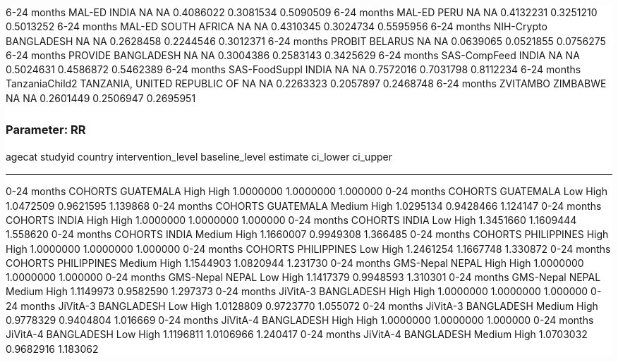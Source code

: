 6-24 months   MAL-ED           INDIA                          NA                   NA                0.4086022   0.3081534   0.5090509
6-24 months   MAL-ED           PERU                           NA                   NA                0.4132231   0.3251210   0.5013252
6-24 months   MAL-ED           SOUTH AFRICA                   NA                   NA                0.4310345   0.3024734   0.5595956
6-24 months   NIH-Crypto       BANGLADESH                     NA                   NA                0.2628458   0.2244546   0.3012371
6-24 months   PROBIT           BELARUS                        NA                   NA                0.0639065   0.0521855   0.0756275
6-24 months   PROVIDE          BANGLADESH                     NA                   NA                0.3004386   0.2583143   0.3425629
6-24 months   SAS-CompFeed     INDIA                          NA                   NA                0.5024631   0.4586872   0.5462389
6-24 months   SAS-FoodSuppl    INDIA                          NA                   NA                0.7572016   0.7031798   0.8112234
6-24 months   TanzaniaChild2   TANZANIA, UNITED REPUBLIC OF   NA                   NA                0.2263323   0.2057897   0.2468748
6-24 months   ZVITAMBO         ZIMBABWE                       NA                   NA                0.2601449   0.2506947   0.2695951


### Parameter: RR


agecat        studyid          country                        intervention_level   baseline_level     estimate    ci_lower   ci_upper
------------  ---------------  -----------------------------  -------------------  ---------------  ----------  ----------  ---------
0-24 months   COHORTS          GUATEMALA                      High                 High              1.0000000   1.0000000   1.000000
0-24 months   COHORTS          GUATEMALA                      Low                  High              1.0472509   0.9621595   1.139868
0-24 months   COHORTS          GUATEMALA                      Medium               High              1.0295134   0.9428466   1.124147
0-24 months   COHORTS          INDIA                          High                 High              1.0000000   1.0000000   1.000000
0-24 months   COHORTS          INDIA                          Low                  High              1.3451660   1.1609444   1.558620
0-24 months   COHORTS          INDIA                          Medium               High              1.1660007   0.9949308   1.366485
0-24 months   COHORTS          PHILIPPINES                    High                 High              1.0000000   1.0000000   1.000000
0-24 months   COHORTS          PHILIPPINES                    Low                  High              1.2461254   1.1667748   1.330872
0-24 months   COHORTS          PHILIPPINES                    Medium               High              1.1544903   1.0820944   1.231730
0-24 months   GMS-Nepal        NEPAL                          High                 High              1.0000000   1.0000000   1.000000
0-24 months   GMS-Nepal        NEPAL                          Low                  High              1.1417379   0.9948593   1.310301
0-24 months   GMS-Nepal        NEPAL                          Medium               High              1.1149973   0.9582590   1.297373
0-24 months   JiVitA-3         BANGLADESH                     High                 High              1.0000000   1.0000000   1.000000
0-24 months   JiVitA-3         BANGLADESH                     Low                  High              1.0128809   0.9723770   1.055072
0-24 months   JiVitA-3         BANGLADESH                     Medium               High              0.9778329   0.9404804   1.016669
0-24 months   JiVitA-4         BANGLADESH                     High                 High              1.0000000   1.0000000   1.000000
0-24 months   JiVitA-4         BANGLADESH                     Low                  High              1.1196811   1.0106966   1.240417
0-24 months   JiVitA-4         BANGLADESH                     Medium               High              1.0703032   0.9682916   1.183062